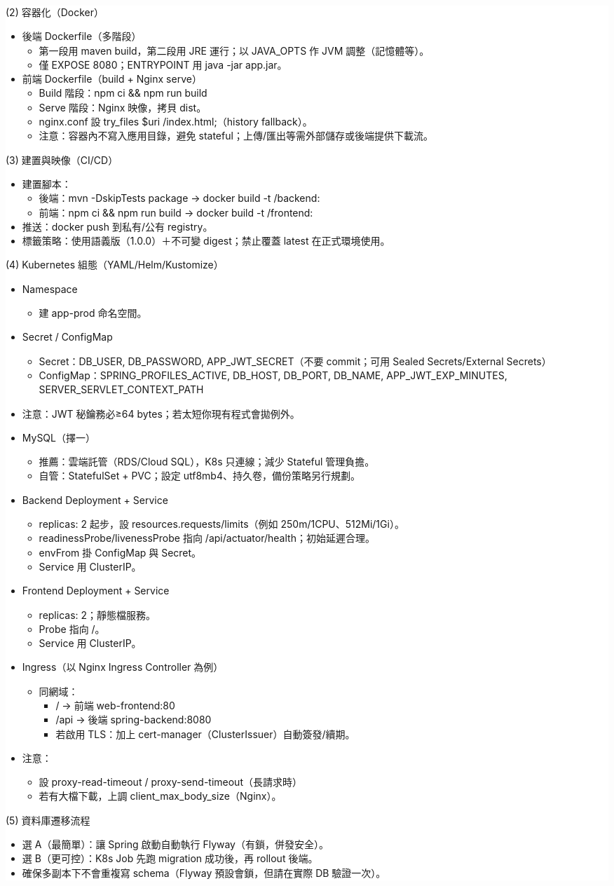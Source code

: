(2) 容器化（Docker）
- 後端 Dockerfile（多階段）
    - 第一段用 maven build，第二段用 JRE 運行；以 JAVA_OPTS 作 JVM 調整（記憶體等）。
    - 僅 EXPOSE 8080；ENTRYPOINT 用 java -jar app.jar。
- 前端 Dockerfile（build + Nginx serve）
    - Build 階段：npm ci && npm run build
    - Serve 階段：Nginx 映像，拷貝 dist。
    - nginx.conf 設 try_files $uri /index.html;（history fallback）。
    - 注意：容器內不寫入應用目錄，避免 stateful；上傳/匯出等需外部儲存或後端提供下載流。

(3) 建置與映像（CI/CD）
- 建置腳本：
    - 後端：mvn -DskipTests package → docker build -t <registry>/backend:<tag>
    - 前端：npm ci && npm run build → docker build -t <registry>/frontend:<tag>
- 推送：docker push 到私有/公有 registry。
- 標籤策略：使用語義版（1.0.0）＋不可變 digest；禁止覆蓋 latest 在正式環境使用。

(4) Kubernetes 組態（YAML/Helm/Kustomize）
- Namespace
    - 建 app-prod 命名空間。
- Secret / ConfigMap
    - Secret：DB_USER, DB_PASSWORD, APP_JWT_SECRET（不要 commit；可用 Sealed Secrets/External Secrets）
    - ConfigMap：SPRING_PROFILES_ACTIVE, DB_HOST, DB_PORT, DB_NAME, APP_JWT_EXP_MINUTES, SERVER_SERVLET_CONTEXT_PATH
- 注意：JWT 秘鑰務必≥64 bytes；若太短你現有程式會拋例外。

- MySQL（擇一）
    - 推薦：雲端託管（RDS/Cloud SQL），K8s 只連線；減少 Stateful 管理負擔。
    - 自管：StatefulSet + PVC；設定 utf8mb4、持久卷，備份策略另行規劃。

- Backend Deployment + Service
    - replicas: 2 起步，設 resources.requests/limits（例如 250m/1CPU、512Mi/1Gi）。
    - readinessProbe/livenessProbe 指向 /api/actuator/health；初始延遲合理。
    - envFrom 掛 ConfigMap 與 Secret。
    - Service 用 ClusterIP。

- Frontend Deployment + Service
    - replicas: 2；靜態檔服務。
    - Probe 指向 /。
    - Service 用 ClusterIP。

- Ingress（以 Nginx Ingress Controller 為例）
    - 同網域：
        - / → 前端 web-frontend:80
        - /api → 後端 spring-backend:8080
        - 若啟用 TLS：加上 cert-manager（ClusterIssuer）自動簽發/續期。

- 注意：
    -  設 proxy-read-timeout / proxy-send-timeout（長請求時）
    - 若有大檔下載，上調 client_max_body_size（Nginx）。

(5) 資料庫遷移流程
- 選 A（最簡單）：讓 Spring 啟動自動執行 Flyway（有鎖，併發安全）。
- 選 B（更可控）：K8s Job 先跑 migration 成功後，再 rollout 後端。
- 確保多副本下不會重複寫 schema（Flyway 預設會鎖，但請在實際 DB 驗證一次）。

